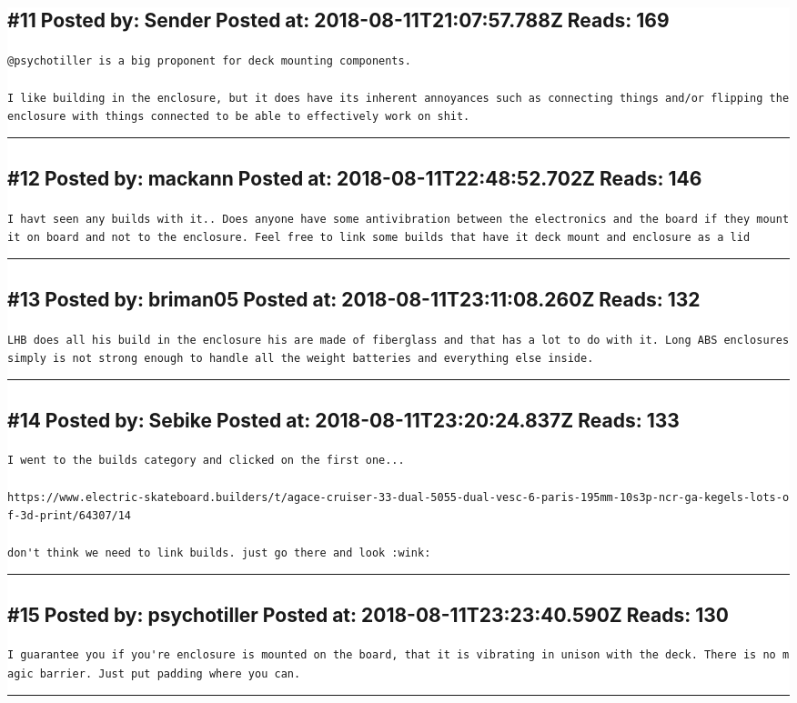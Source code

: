 ## \#11 Posted by: Sender Posted at: 2018-08-11T21:07:57.788Z Reads: 169

```
@psychotiller is a big proponent for deck mounting components.

I like building in the enclosure, but it does have its inherent annoyances such as connecting things and/or flipping the enclosure with things connected to be able to effectively work on shit.
```

---
## \#12 Posted by: mackann Posted at: 2018-08-11T22:48:52.702Z Reads: 146

```
I havt seen any builds with it.. Does anyone have some antivibration between the electronics and the board if they mount it on board and not to the enclosure. Feel free to link some builds that have it deck mount and enclosure as a lid
```

---
## \#13 Posted by: briman05 Posted at: 2018-08-11T23:11:08.260Z Reads: 132

```
LHB does all his build in the enclosure his are made of fiberglass and that has a lot to do with it. Long ABS enclosures simply is not strong enough to handle all the weight batteries and everything else inside.
```

---
## \#14 Posted by: Sebike Posted at: 2018-08-11T23:20:24.837Z Reads: 133

```
I went to the builds category and clicked on the first one...

https://www.electric-skateboard.builders/t/agace-cruiser-33-dual-5055-dual-vesc-6-paris-195mm-10s3p-ncr-ga-kegels-lots-of-3d-print/64307/14

don't think we need to link builds. just go there and look :wink:
```

---
## \#15 Posted by: psychotiller Posted at: 2018-08-11T23:23:40.590Z Reads: 130

```
I guarantee you if you're enclosure is mounted on the board, that it is vibrating in unison with the deck. There is no magic barrier. Just put padding where you can.
```

---